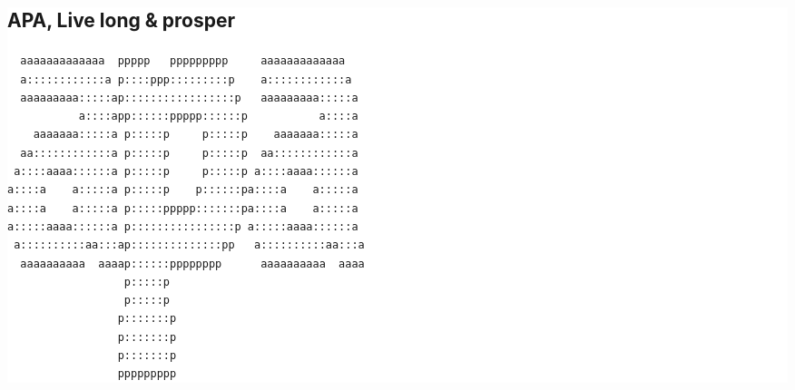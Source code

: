 
## APA, Live long & prosper
```
  aaaaaaaaaaaaa  ppppp   ppppppppp     aaaaaaaaaaaaa
  a::::::::::::a p::::ppp:::::::::p    a::::::::::::a
  aaaaaaaaa:::::ap:::::::::::::::::p   aaaaaaaaa:::::a
           a::::app::::::ppppp::::::p           a::::a
    aaaaaaa:::::a p:::::p     p:::::p    aaaaaaa:::::a
  aa::::::::::::a p:::::p     p:::::p  aa::::::::::::a
 a::::aaaa::::::a p:::::p     p:::::p a::::aaaa::::::a
a::::a    a:::::a p:::::p    p::::::pa::::a    a:::::a
a::::a    a:::::a p:::::ppppp:::::::pa::::a    a:::::a
a:::::aaaa::::::a p::::::::::::::::p a:::::aaaa::::::a
 a::::::::::aa:::ap::::::::::::::pp   a::::::::::aa:::a
  aaaaaaaaaa  aaaap::::::pppppppp      aaaaaaaaaa  aaaa
                  p:::::p
                  p:::::p
                 p:::::::p
                 p:::::::p
                 p:::::::p
                 ppppppppp
```